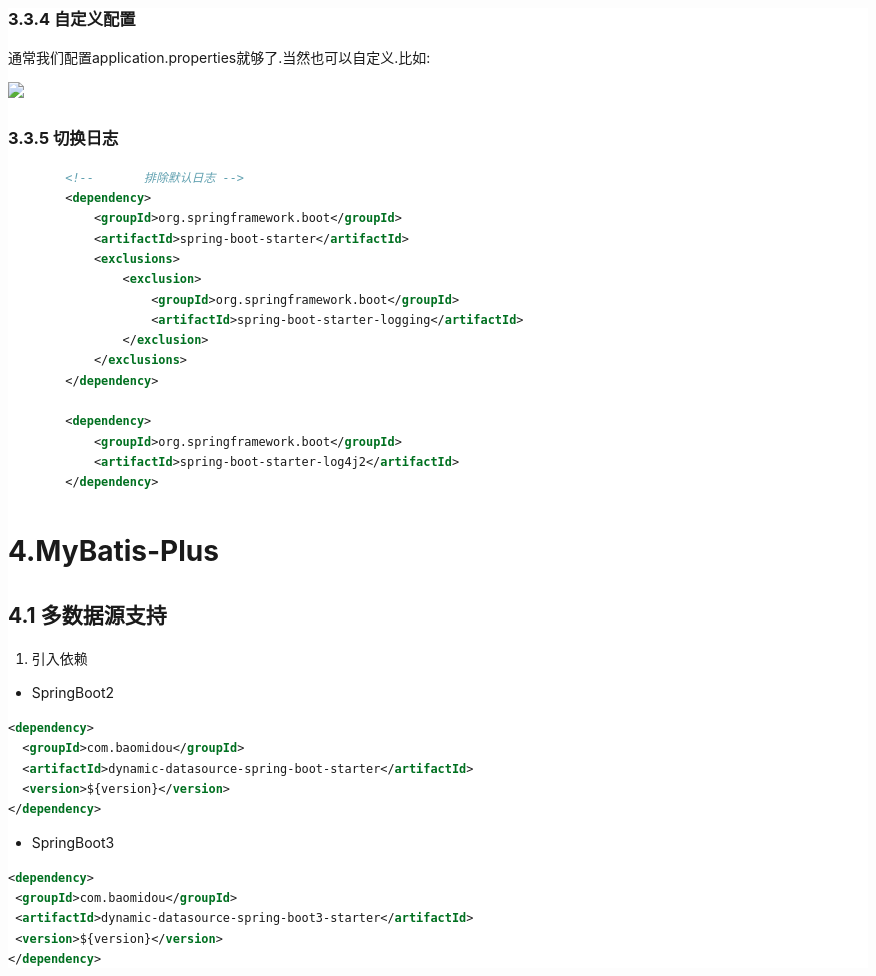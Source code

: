 ### 3.3.4 自定义配置

通常我们配置application.properties就够了.当然也可以自定义.比如:

![](F:\workspace\ssm-parent\doc\notes\日志-自定义配置.png)

### 3.3.5 切换日志

```xml
        <!--       排除默认日志 -->
        <dependency>
            <groupId>org.springframework.boot</groupId>
            <artifactId>spring-boot-starter</artifactId>
            <exclusions>
                <exclusion>
                    <groupId>org.springframework.boot</groupId>
                    <artifactId>spring-boot-starter-logging</artifactId>
                </exclusion>
            </exclusions>
        </dependency>

        <dependency>
            <groupId>org.springframework.boot</groupId>
            <artifactId>spring-boot-starter-log4j2</artifactId>
        </dependency>
```

# 4.MyBatis-Plus

## 4.1 多数据源支持

1. 引入依赖

* SpringBoot2

```xml
<dependency>
  <groupId>com.baomidou</groupId>
  <artifactId>dynamic-datasource-spring-boot-starter</artifactId>
  <version>${version}</version>
</dependency>
```

* SpringBoot3

```xml
<dependency>
 <groupId>com.baomidou</groupId>
 <artifactId>dynamic-datasource-spring-boot3-starter</artifactId>
 <version>${version}</version>
</dependency>
```
